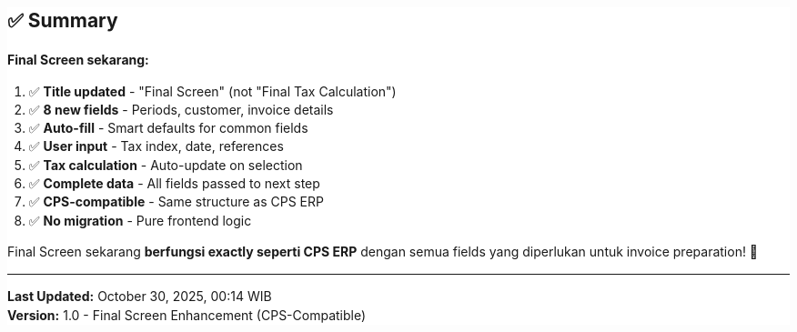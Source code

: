 
## ✅ Summary

**Final Screen sekarang:**

1. ✅ **Title updated** - "Final Screen" (not "Final Tax Calculation")
2. ✅ **8 new fields** - Periods, customer, invoice details
3. ✅ **Auto-fill** - Smart defaults for common fields
4. ✅ **User input** - Tax index, date, references
5. ✅ **Tax calculation** - Auto-update on selection
6. ✅ **Complete data** - All fields passed to next step
7. ✅ **CPS-compatible** - Same structure as CPS ERP
8. ✅ **No migration** - Pure frontend logic

Final Screen sekarang **berfungsi exactly seperti CPS ERP** dengan semua fields yang diperlukan untuk invoice preparation! 🎉

---

**Last Updated:** October 30, 2025, 00:14 WIB  
**Version:** 1.0 - Final Screen Enhancement (CPS-Compatible)
